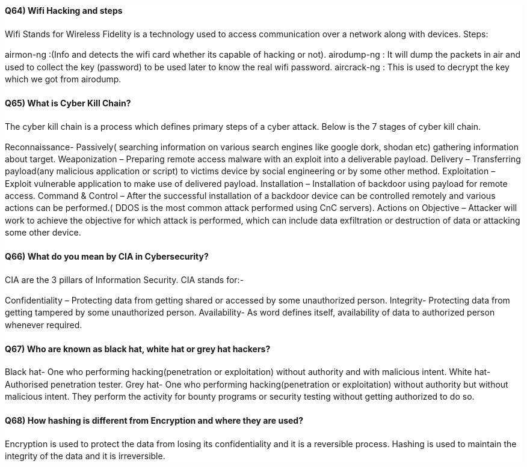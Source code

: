 #### Q64) Wifi Hacking and steps
Wifi Stands for Wireless Fidelity is a technology used to access communication over a network along with devices.
Steps:

airmon-ng :(Info and detects the wifi card whether its capable of hacking or not).
airodump-ng : It will dump the packets in air and used to collect the key (password) to be used later to know the real wifi password.
aircrack-ng : This is used to decrypt the key which we got from airodump.


#### Q65) What is Cyber Kill Chain?
The cyber kill chain is a process which defines primary steps of a cyber attack. Below is the 7 stages of cyber kill chain.

Reconnaissance- Passively( searching information on various search engines like google dork, shodan etc) gathering information about target.
Weaponization – Preparing remote access malware with an exploit into a deliverable payload.
Delivery – Transferring payload(any malicious application or script) to victims device by social engineering or by some other method.
Exploitation – Exploit vulnerable application to make use of delivered payload.
Installation – Installation of backdoor using payload for remote access.
Command & Control – After the successful installation of a backdoor device can be controlled remotely and various actions can be performed.( DDOS is the most common attack performed using CnC servers).
Actions on Objective – Attacker will work to achieve the objective for which attack is performed, which can include data exfiltration or destruction of data or attacking some other device.


#### Q66) What do you mean by CIA in Cybersecurity?
CIA are the 3 pillars of Information Security. CIA stands for:-

Confidentiality – Protecting data from getting shared or accessed by some unauthorized person.
Integrity- Protecting data from getting tampered by some unauthorized person.
Availability- As word defines itself, availability of data to authorized person whenever required.


#### Q67) Who are known as black hat, white hat or grey hat hackers?

Black hat- One who performing hacking(penetration or exploitation) without authority and with malicious intent.
White hat- Authorised penetration tester.
Grey hat- One who performing hacking(penetration or exploitation) without authority but without malicious intent. They perform the activity for bounty programs or security testing without getting authorized to do so.


#### Q68) How hashing is different from Encryption and where they are used?

Encryption is used to protect the data from losing its confidentiality and it is a reversible process.
Hashing is used to maintain the integrity of the data and it is irreversible.
